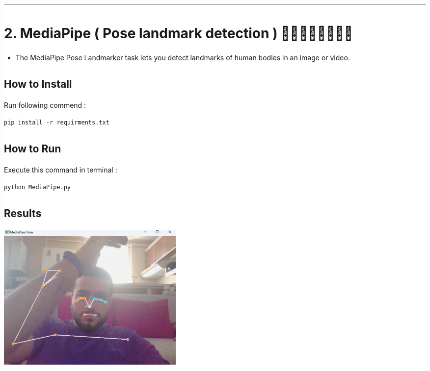 -----------------------------------------

# 2. MediaPipe ( Pose landmark detection ) 🏃🏻‍♀️🚶🏻‍♂️🕺🏻
+ The MediaPipe Pose Landmarker task lets you detect landmarks of human bodies in an image or video.

## How to Install
Run following commend :
```
pip install -r requirments.txt
```
## How to Run
Execute this command in terminal :
```
python MediaPipe.py
```

## Results

<img src="Output\MediaPipe.png" width="350">
